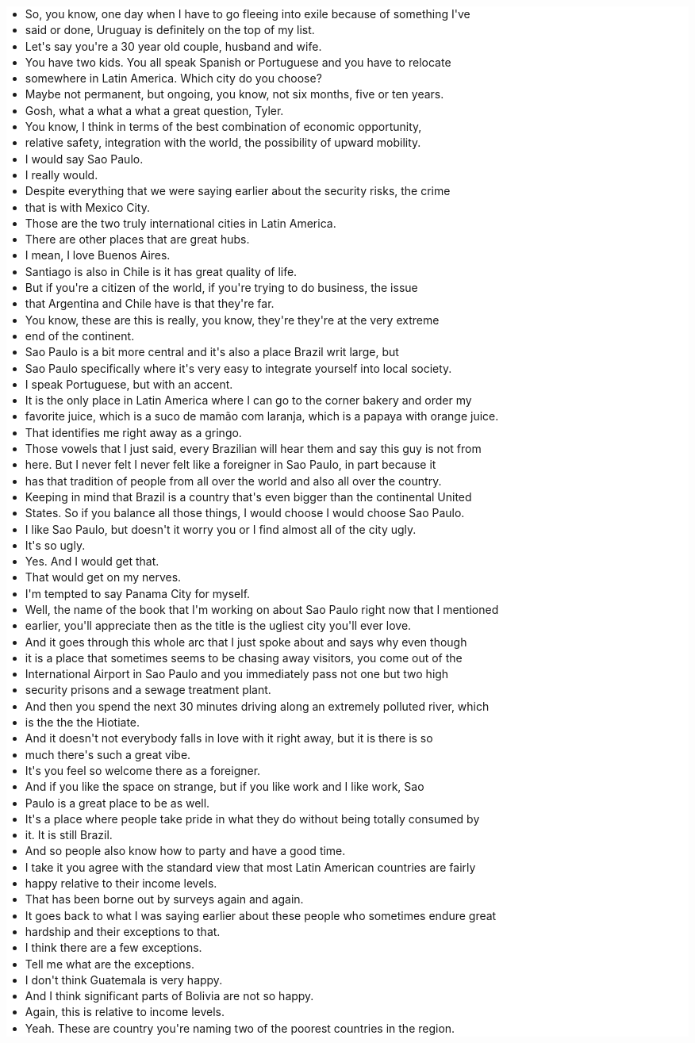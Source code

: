 *  So, you know, one day when I have to go fleeing into exile because of something I've
*  said or done, Uruguay is definitely on the top of my list.
*  Let's say you're a 30 year old couple, husband and wife.
*  You have two kids. You all speak Spanish or Portuguese and you have to relocate
*  somewhere in Latin America. Which city do you choose?
*  Maybe not permanent, but ongoing, you know, not six months, five or ten years.
*  Gosh, what a what a what a great question, Tyler.
*  You know, I think in terms of the best combination of economic opportunity,
*  relative safety, integration with the world, the possibility of upward mobility.
*  I would say Sao Paulo.
*  I really would.
*  Despite everything that we were saying earlier about the security risks, the crime
*  that is with Mexico City.
*  Those are the two truly international cities in Latin America.
*  There are other places that are great hubs.
*  I mean, I love Buenos Aires.
*  Santiago is also in Chile is it has great quality of life.
*  But if you're a citizen of the world, if you're trying to do business, the issue
*  that Argentina and Chile have is that they're far.
*  You know, these are this is really, you know, they're they're at the very extreme
*  end of the continent.
*  Sao Paulo is a bit more central and it's also a place Brazil writ large, but
*  Sao Paulo specifically where it's very easy to integrate yourself into local society.
*  I speak Portuguese, but with an accent.
*  It is the only place in Latin America where I can go to the corner bakery and order my
*  favorite juice, which is a suco de mamão com laranja, which is a papaya with orange juice.
*  That identifies me right away as a gringo.
*  Those vowels that I just said, every Brazilian will hear them and say this guy is not from
*  here. But I never felt I never felt like a foreigner in Sao Paulo, in part because it
*  has that tradition of people from all over the world and also all over the country.
*  Keeping in mind that Brazil is a country that's even bigger than the continental United
*  States. So if you balance all those things, I would choose I would choose Sao Paulo.
*  I like Sao Paulo, but doesn't it worry you or I find almost all of the city ugly.
*  It's so ugly.
*  Yes. And I would get that.
*  That would get on my nerves.
*  I'm tempted to say Panama City for myself.
*  Well, the name of the book that I'm working on about Sao Paulo right now that I mentioned
*  earlier, you'll appreciate then as the title is the ugliest city you'll ever love.
*  And it goes through this whole arc that I just spoke about and says why even though
*  it is a place that sometimes seems to be chasing away visitors, you come out of the
*  International Airport in Sao Paulo and you immediately pass not one but two high
*  security prisons and a sewage treatment plant.
*  And then you spend the next 30 minutes driving along an extremely polluted river, which
*  is the the the Hiotiate.
*  And it doesn't not everybody falls in love with it right away, but it is there is so
*  much there's such a great vibe.
*  It's you feel so welcome there as a foreigner.
*  And if you like the space on strange, but if you like work and I like work, Sao
*  Paulo is a great place to be as well.
*  It's a place where people take pride in what they do without being totally consumed by
*  it. It is still Brazil.
*  And so people also know how to party and have a good time.
*  I take it you agree with the standard view that most Latin American countries are fairly
*  happy relative to their income levels.
*  That has been borne out by surveys again and again.
*  It goes back to what I was saying earlier about these people who sometimes endure great
*  hardship and their exceptions to that.
*  I think there are a few exceptions.
*  Tell me what are the exceptions.
*  I don't think Guatemala is very happy.
*  And I think significant parts of Bolivia are not so happy.
*  Again, this is relative to income levels.
*  Yeah. These are country you're naming two of the poorest countries in the region.